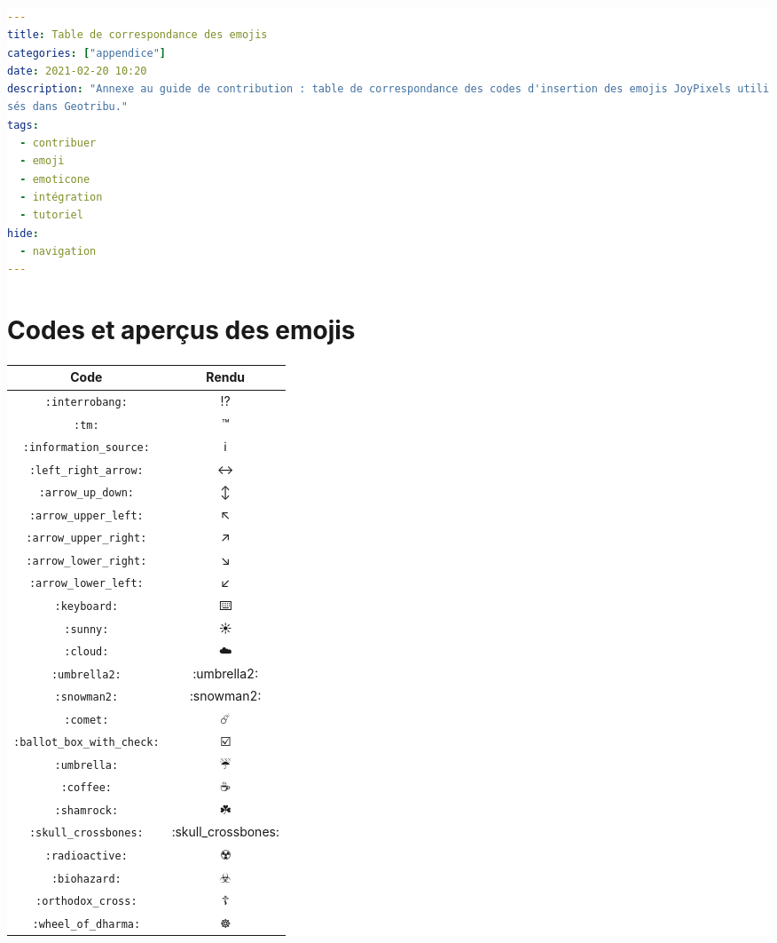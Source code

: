 ```yaml
---
title: Table de correspondance des emojis
categories: ["appendice"]
date: 2021-02-20 10:20
description: "Annexe au guide de contribution : table de correspondance des codes d'insertion des emojis JoyPixels utilisés dans Geotribu."
tags:
  - contribuer
  - emoji
  - emoticone
  - intégration
  - tutoriel
hide:
  - navigation
---
```


# Codes et aperçus des emojis

| Code | Rendu |
| :--: | :---: |
| `:interrobang:` | :interrobang: |
| `:tm:` | :tm: |
| `:information_source:` | :information_source: |
| `:left_right_arrow:` | :left_right_arrow: |
| `:arrow_up_down:` | :arrow_up_down: |
| `:arrow_upper_left:` | :arrow_upper_left: |
| `:arrow_upper_right:` | :arrow_upper_right: |
| `:arrow_lower_right:` | :arrow_lower_right: |
| `:arrow_lower_left:` | :arrow_lower_left: |
| `:keyboard:` | :keyboard: |
| `:sunny:` | :sunny: |
| `:cloud:` | :cloud: |
| `:umbrella2:` | :umbrella2: |
| `:snowman2:` | :snowman2: |
| `:comet:` | :comet: |
| `:ballot_box_with_check:` | :ballot_box_with_check: |
| `:umbrella:` | :umbrella: |
| `:coffee:` | :coffee: |
| `:shamrock:` | :shamrock: |
| `:skull_crossbones:` | :skull_crossbones: |
| `:radioactive:` | :radioactive: |
| `:biohazard:` | :biohazard: |
| `:orthodox_cross:` | :orthodox_cross: |
| `:wheel_of_dharma:` | :wheel_of_dharma: |